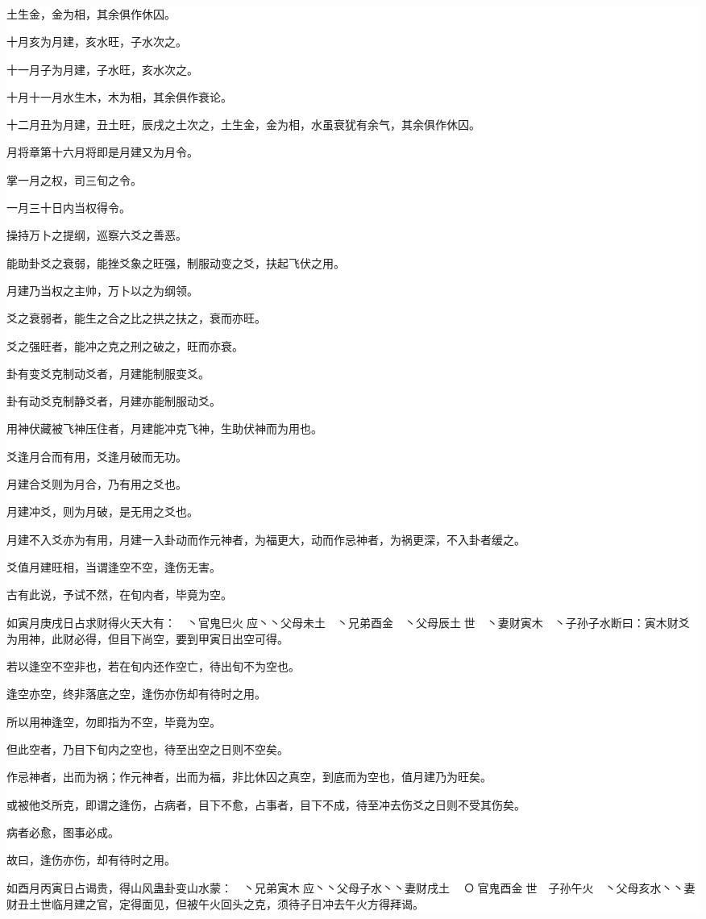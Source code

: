 土生金，金为相，其余俱作休囚。

十月亥为月建，亥水旺，子水次之。

十一月子为月建，子水旺，亥水次之。

十月十一月水生木，木为相，其余俱作衰论。

十二月丑为月建，丑土旺，辰戌之土次之，土生金，金为相，水虽衰犹有余气，其余俱作休囚。

月将章第十六月将即是月建又为月令。

掌一月之权，司三旬之令。

一月三十日内当权得令。

操持万卜之提纲，巡察六爻之善恶。

能助卦爻之衰弱，能挫爻象之旺强，制服动变之爻，扶起飞伏之用。

月建乃当权之主帅，万卜以之为纲领。

爻之衰弱者，能生之合之比之拱之扶之，衰而亦旺。

爻之强旺者，能冲之克之刑之破之，旺而亦衰。

卦有变爻克制动爻者，月建能制服变爻。

卦有动爻克制静爻者，月建亦能制服动爻。

用神伏藏被飞神压住者，月建能冲克飞神，生助伏神而为用也。

爻逢月合而有用，爻逢月破而无功。

月建合爻则为月合，乃有用之爻也。

月建冲爻，则为月破，是无用之爻也。

月建不入爻亦为有用，月建一入卦动而作元神者，为福更大，动而作忌神者，为祸更深，不入卦者缓之。

爻值月建旺相，当谓逢空不空，逢伤无害。

古有此说，予试不然，在旬内者，毕竟为空。

如寅月庚戌日占求财得火天大有：　丶官鬼巳火 应丶丶父母未土　丶兄弟酉金　丶父母辰土 世　丶妻财寅木　丶子孙子水断曰：寅木财爻为用神，此财必得，但目下尚空，要到甲寅日出空可得。

若以逢空不空非也，若在旬内还作空亡，待出旬不为空也。

逢空亦空，终非落底之空，逢伤亦伤却有待时之用。

所以用神逢空，勿即指为不空，毕竟为空。

但此空者，乃目下旬内之空也，待至出空之日则不空矣。

作忌神者，出而为祸；作元神者，出而为福，非比休囚之真空，到底而为空也，值月建乃为旺矣。

或被他爻所克，即谓之逢伤，占病者，目下不愈，占事者，目下不成，待至冲去伤爻之日则不受其伤矣。

病者必愈，图事必成。

故曰，逢伤亦伤，却有待时之用。

如酉月丙寅日占谒贵，得山风蛊卦变山水蒙：　丶兄弟寅木 应丶丶父母子水丶丶妻财戌土　 ○ 官鬼酉金 世　子孙午火　丶父母亥水丶丶妻财丑土世临月建之官，定得面见，但被午火回头之克，须待子日冲去午火方得拜谒。
